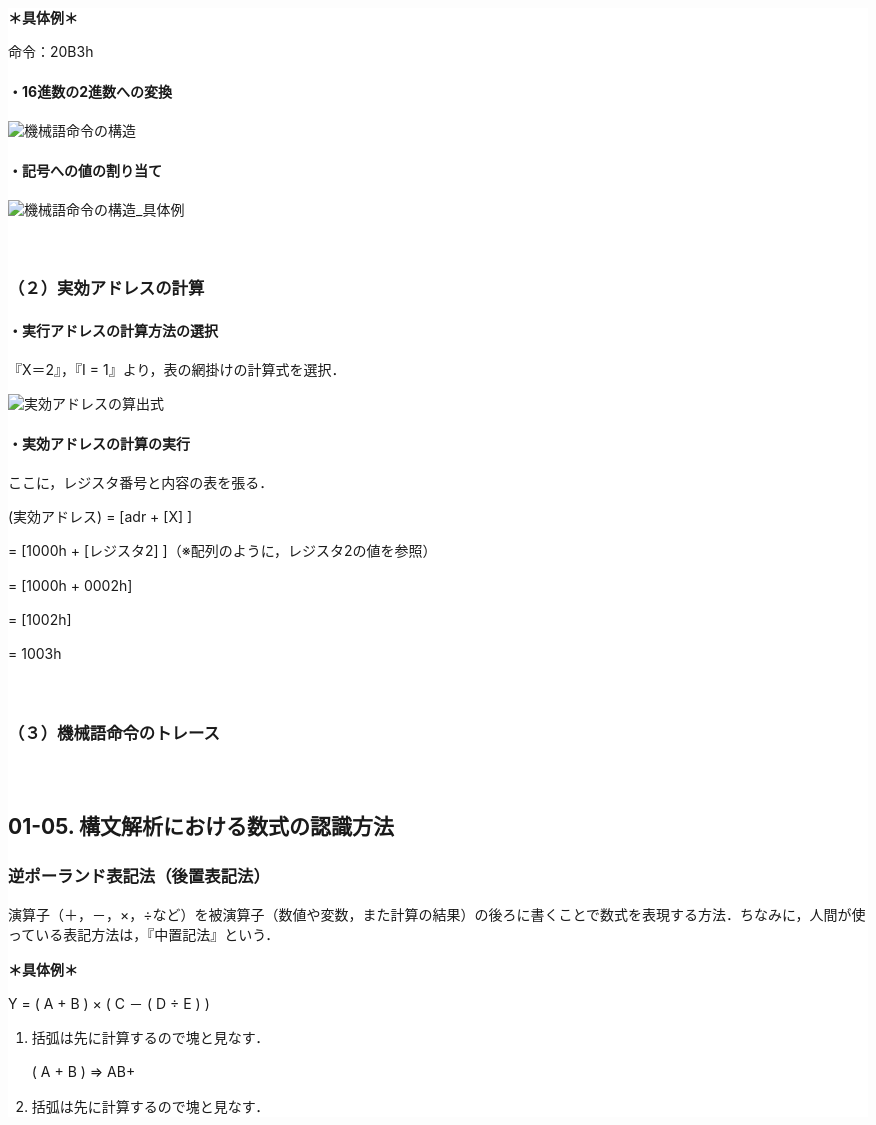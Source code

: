 **＊具体例＊**

命令：20B3h

#### ・16進数の2進数への変換

![機械語命令の構造](https://raw.githubusercontent.com/Hiroki-IT/tech-notebook/master/images/機械語命令の構造.gif)

#### ・記号への値の割り当て

![機械語命令の構造_具体例](https://raw.githubusercontent.com/Hiroki-IT/tech-notebook/master/images/機械語命令の読み取り.gif)

<br>

### （２）実効アドレスの計算

#### ・実行アドレスの計算方法の選択

  『X＝2』，『I = 1』より，表の網掛けの計算式を選択．

![実効アドレスの算出式](https://raw.githubusercontent.com/Hiroki-IT/tech-notebook/master/images/実効アドレスの算出式.gif)

#### ・実効アドレスの計算の実行

ここに，レジスタ番号と内容の表を張る．

(実効アドレス) = [adr + [X] ]

= [1000h + [レジスタ2] ]（※配列のように，レジスタ2の値を参照）

= [1000h + 0002h]

= [1002h]

= 1003h

<br>

### （３）機械語命令のトレース

<br>

## 01-05. 構文解析における数式の認識方法

### 逆ポーランド表記法（後置表記法）

演算子（＋，－，×，÷など）を被演算子（数値や変数，また計算の結果）の後ろに書くことで数式を表現する方法．ちなみに，人間が使っている表記方法は，『中置記法』という．

**＊具体例＊**

Y = ( A + B ) × ( C － ( D ÷ E ) )

1. 括弧は先に計算するので塊と見なす．

   ( A + B )  ⇒ AB+

2. 括弧は先に計算するので塊と見なす．
